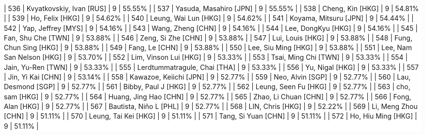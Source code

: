 |  536  | Kvyatkovskiy, Ivan [RUS] |  9 |  55.55% |
|  537  | Yasuda, Masahiro [JPN] |  9 |  55.55% |
|  538  | Cheng, Kin [HKG] |  9 |  54.81% |
|  539  | Ho, Felix [HKG] |  9 |  54.62% |
|  540  | Leung, Wai Lun [HKG] |  9 |  54.62% |
|  541  | Koyama, Mitsuru [JPN] |  9 |  54.44% |
|  542  | Yap, Jeffrey [MYS] |  9 |  54.16% |
|  543  | Wang, Zheng [CHN] |  9 |  54.16% |
|  544  | Lee, DongKyu [HKG] |  9 |  54.16% |
|  545  | Fan, Shu Che [TWN] |  9 |  53.88% |
|  546  | Zeng, Si Zhe [CHN] |  9 |  53.88% |
|  547  | Lui, Louis [HKG] |  9 |  53.88% |
|  548  | Fung, Chun Sing [HKG] |  9 |  53.88% |
|  549  | Fang, Le [CHN] |  9 |  53.88% |
|  550  | Lee, Siu Ming [HKG] |  9 |  53.88% |
|  551  | Lee, Nam San Nelson [HKG] |  9 |  53.70% |
|  552  | Lim, Vinson Lui [HKG] |  9 |  53.33% |
|  553  | Tsai, Ming Chi [TWN] |  9 |  53.33% |
|  554  | Jain, Yu-Ren [TWN] |  9 |  53.33% |
|  555  | Lerdtummatragule, Chai [THA] |  9 |  53.33% |
|  556  | Yu, Nigal [HKG] |  9 |  53.33% |
|  557  | Jin, Yi Kai [CHN] |  9 |  53.14% |
|  558  | Kawazoe, Keiichi [JPN] |  9 |  52.77% |
|  559  | Neo, Alvin [SGP] |  9 |  52.77% |
|  560  | Lau, Desmond [SGP] |  9 |  52.77% |
|  561  | Bibby, Paul J [HKG] |  9 |  52.77% |
|  562  | Leung, Seen Fu [HKG] |  9 |  52.77% |
|  563  | cho, sam [HKG] |  9 |  52.77% |
|  564  | Huang, Jing Hao [CHN] |  9 |  52.77% |
|  565  | Zhao, Li Chuan [CHN] |  9 |  52.77% |
|  566  | Fong, Alan [HKG] |  9 |  52.77% |
|  567  | Bautista, Niño L [PHL] |  9 |  52.77% |
|  568  | LIN, Chris [HKG] |  9 |  52.22% |
|  569  | Li, Meng Zhou [CHN] |  9 |  51.11% |
|  570  | Leung, Tai Kei [HKG] |  9 |  51.11% |
|  571  | Tang, Si Yuan [CHN] |  9 |  51.11% |
|  572  | Ho, Hiu Ming [HKG] |  9 |  51.11% |